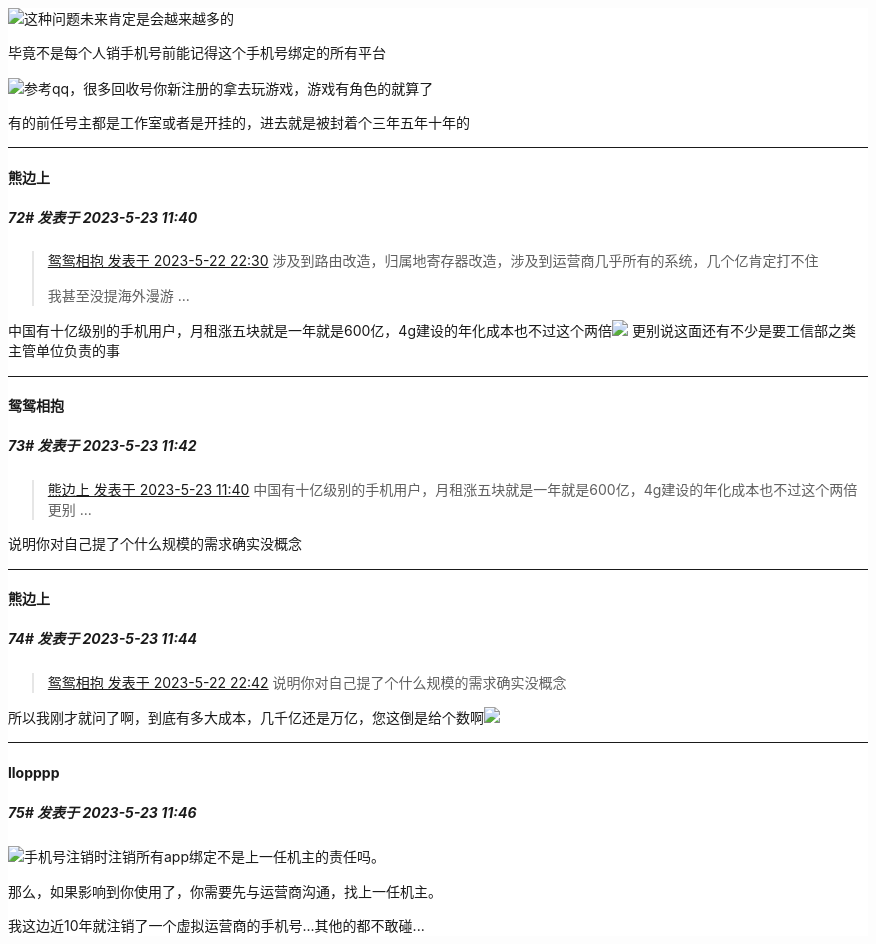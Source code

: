 <img src="https://static.saraba1st.com/image/smiley/face2017/067.png" referrerpolicy="no-referrer">这种问题未来肯定是会越来越多的

毕竟不是每个人销手机号前能记得这个手机号绑定的所有平台

<img src="https://static.saraba1st.com/image/smiley/face2017/067.png" referrerpolicy="no-referrer">参考qq，很多回收号你新注册的拿去玩游戏，游戏有角色的就算了

有的前任号主都是工作室或者是开挂的，进去就是被封着个三年五年十年的

*****

####  熊边上  
##### 72#       发表于 2023-5-23 11:40

<blockquote><a href="httphttps://bbs.saraba1st.com/2b/forum.php?mod=redirect&amp;goto=findpost&amp;pid=60956177&amp;ptid=2135421" target="_blank">鸳鸳相抱 发表于 2023-5-22 22:30</a>
涉及到路由改造，归属地寄存器改造，涉及到运营商几乎所有的系统，几个亿肯定打不住

我甚至没提海外漫游 ...</blockquote>
中国有十亿级别的手机用户，月租涨五块就是一年就是600亿，4g建设的年化成本也不过这个两倍<img src="https://static.saraba1st.com/image/smiley/face2017/018.png" referrerpolicy="no-referrer">
更别说这面还有不少是要工信部之类主管单位负责的事

*****

####  鸳鸳相抱  
##### 73#       发表于 2023-5-23 11:42

<blockquote><a href="httphttps://bbs.saraba1st.com/2b/forum.php?mod=redirect&amp;goto=findpost&amp;pid=60956368&amp;ptid=2135421" target="_blank">熊边上 发表于 2023-5-23 11:40</a>
中国有十亿级别的手机用户，月租涨五块就是一年就是600亿，4g建设的年化成本也不过这个两倍
更别 ...</blockquote>
说明你对自己提了个什么规模的需求确实没概念


*****

####  熊边上  
##### 74#       发表于 2023-5-23 11:44

<blockquote><a href="httphttps://bbs.saraba1st.com/2b/forum.php?mod=redirect&amp;goto=findpost&amp;pid=60956409&amp;ptid=2135421" target="_blank">鸳鸳相抱 发表于 2023-5-22 22:42</a>
说明你对自己提了个什么规模的需求确实没概念</blockquote>
所以我刚才就问了啊，到底有多大成本，几千亿还是万亿，您这倒是给个数啊<img src="https://static.saraba1st.com/image/smiley/face2017/021.png" referrerpolicy="no-referrer">

*****

####  llopppp  
##### 75#       发表于 2023-5-23 11:46

<img src="https://static.saraba1st.com/image/smiley/face2017/019.png" referrerpolicy="no-referrer">手机号注销时注销所有app绑定不是上一任机主的责任吗。

那么，如果影响到你使用了，你需要先与运营商沟通，找上一任机主。

我这边近10年就注销了一个虚拟运营商的手机号...其他的都不敢碰...
